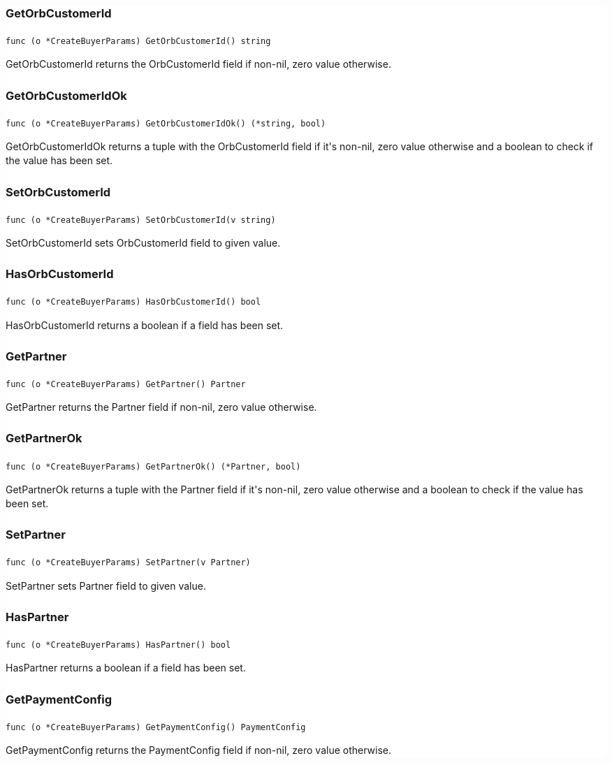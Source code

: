 ### GetOrbCustomerId

`func (o *CreateBuyerParams) GetOrbCustomerId() string`

GetOrbCustomerId returns the OrbCustomerId field if non-nil, zero value otherwise.

### GetOrbCustomerIdOk

`func (o *CreateBuyerParams) GetOrbCustomerIdOk() (*string, bool)`

GetOrbCustomerIdOk returns a tuple with the OrbCustomerId field if it's non-nil, zero value otherwise
and a boolean to check if the value has been set.

### SetOrbCustomerId

`func (o *CreateBuyerParams) SetOrbCustomerId(v string)`

SetOrbCustomerId sets OrbCustomerId field to given value.

### HasOrbCustomerId

`func (o *CreateBuyerParams) HasOrbCustomerId() bool`

HasOrbCustomerId returns a boolean if a field has been set.

### GetPartner

`func (o *CreateBuyerParams) GetPartner() Partner`

GetPartner returns the Partner field if non-nil, zero value otherwise.

### GetPartnerOk

`func (o *CreateBuyerParams) GetPartnerOk() (*Partner, bool)`

GetPartnerOk returns a tuple with the Partner field if it's non-nil, zero value otherwise
and a boolean to check if the value has been set.

### SetPartner

`func (o *CreateBuyerParams) SetPartner(v Partner)`

SetPartner sets Partner field to given value.

### HasPartner

`func (o *CreateBuyerParams) HasPartner() bool`

HasPartner returns a boolean if a field has been set.

### GetPaymentConfig

`func (o *CreateBuyerParams) GetPaymentConfig() PaymentConfig`

GetPaymentConfig returns the PaymentConfig field if non-nil, zero value otherwise.
